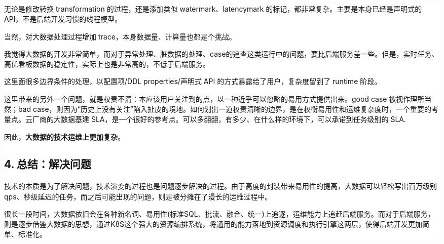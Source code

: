 无论是修改转换 transformation 的过程，还是添加类似 watermark、latencymark 的标记，都非常复杂。主要是本身已经是声明式的 API，不是后端开发习惯的线程模型。  

当然，对大数据处理过程增加 trace，本身数据量、计算量也都是个挑战。

我觉得大数据的开发非常简单，而对于异常处理、脏数据的处理、case的追查这类运行中的问题，要比后端服务差一些。但是，实时任务、高优看板数据的稳定性，实际上也是非常高的，不低于后端服务。

这里面很多边界条件的处理，以配置项/DDL properties/声明式 API 的方式暴露给了用户，复杂度留到了 runtime 阶段。

这里带来的另外一个问题，就是权责不清：本应该用户关注到的点，以一种近乎可以忽略的易用方式提供出来。good case 被视作理所当然；bad case，则因为“历史上没有关注”陷入扯皮的境地。如何划出一道权责清晰的边界，是在权衡易用性和运维复杂度时，一个重要的考量点。云厂商的大数据基建 SLA，是一个很好的参考点。可以多翻翻，有多少、在什么样的环境下，可以承诺到任务级别的 SLA.

因此，**大数据的技术运维上更加复杂**。

## 4. 总结：解决问题

技术的本质是为了解决问题，技术演变的过程也是问题逐步解决的过程。由于高度的封装带来易用性的提高，大数据可以轻松写出百万级别qps、秒级延迟的任务，而之后可能出现的问题，则是被分摊在了漫长的运维过程中。

很长一段时间，大数据依旧会在各种新名词、易用性(标准SQL、批流、融合、统一)上追逐，运维能力上追赶后端服务。而对于后端服务，则是逐步借鉴大数据的思想，通过K8S这个强大的资源编排系统，将通用的能力落地到资源调度和执行引擎这两层，使得后端开发更加简单、标准化。  
